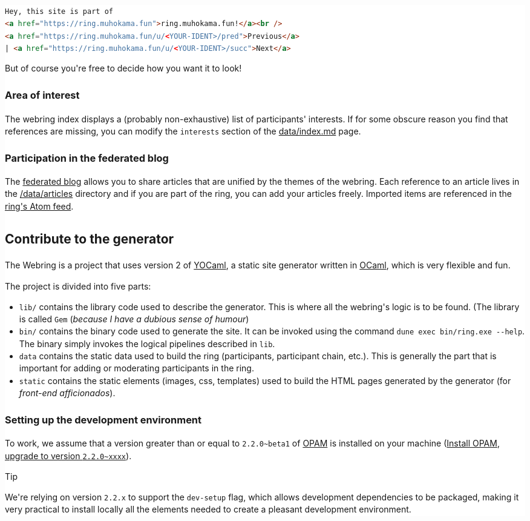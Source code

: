 ```html
Hey, this site is part of 
<a href="https://ring.muhokama.fun">ring.muhokama.fun!</a><br />
<a href="https://ring.muhokama.fun/u/<YOUR-IDENT>/pred">Previous</a> 
| <a href="https://ring.muhokama.fun/u/<YOUR-IDENT>/succ">Next</a>
```

But of course you're free to decide how you want it to look!

### Area of interest

The webring index displays a (probably non-exhaustive) list of participants'
interests. If for some obscure reason you find that references are missing, you
can modify the `interests` section of the [data/index.md](data/index.md) page.

### Participation in the federated blog

The [federated blog](https://ring.muhokama.fun/blog.html) allows you to share
articles that are unified by the themes of the webring. Each reference to an
article lives in the [/data/articles](data/articles) directory and if you are
part of the ring, you can add your articles freely. Imported items are
referenced in the [ring's Atom feed](https://ring.muhokama.fun/atom.xml).



## Contribute to the generator

The Webring is a project that uses version 2 of
[YOCaml](https://github.com/xhtmlboi/yocaml), a static site generator written in
[OCaml](https://ocaml.org), which is very flexible and fun.

The project is divided into five parts:
- `lib/` contains the library code used to describe the generator. This is where
  all the webring's logic is to be found. (The library is called `Gem` (_because
  I have a dubious sense of humour_)
- `bin/` contains the binary code used to generate the site. It can be invoked
  using the command `dune exec bin/ring.exe --help`. The binary simply invokes
  the logical pipelines described in `lib`.
- `data` contains the static data used to build the ring (participants,
  participant chain, etc.). This is generally the part that is important for
  adding or moderating participants in the ring.
- `static` contains the static elements (images, css, templates) used to build
  the HTML pages generated by the generator (for _front-end afficionados_).

### Setting up the development environment

To work, we assume that a version greater than or equal to `2.2.0~beta1` of
[OPAM](https://opam.ocaml.org) is installed on your machine ([Install
OPAM](https://opam.ocaml.org/doc/Install.html), [upgrade to version
`2.2.0~xxxx`](https://opam.ocaml.org/blog/opam-2-2-0-beta2/#Try-it)).

> [!TIP]  
> We're relying on version `2.2.x` to support the `dev-setup` flag, which allows
> development dependencies to be packaged, making it very practical to install
> locally all the elements needed to create a pleasant development environment.
